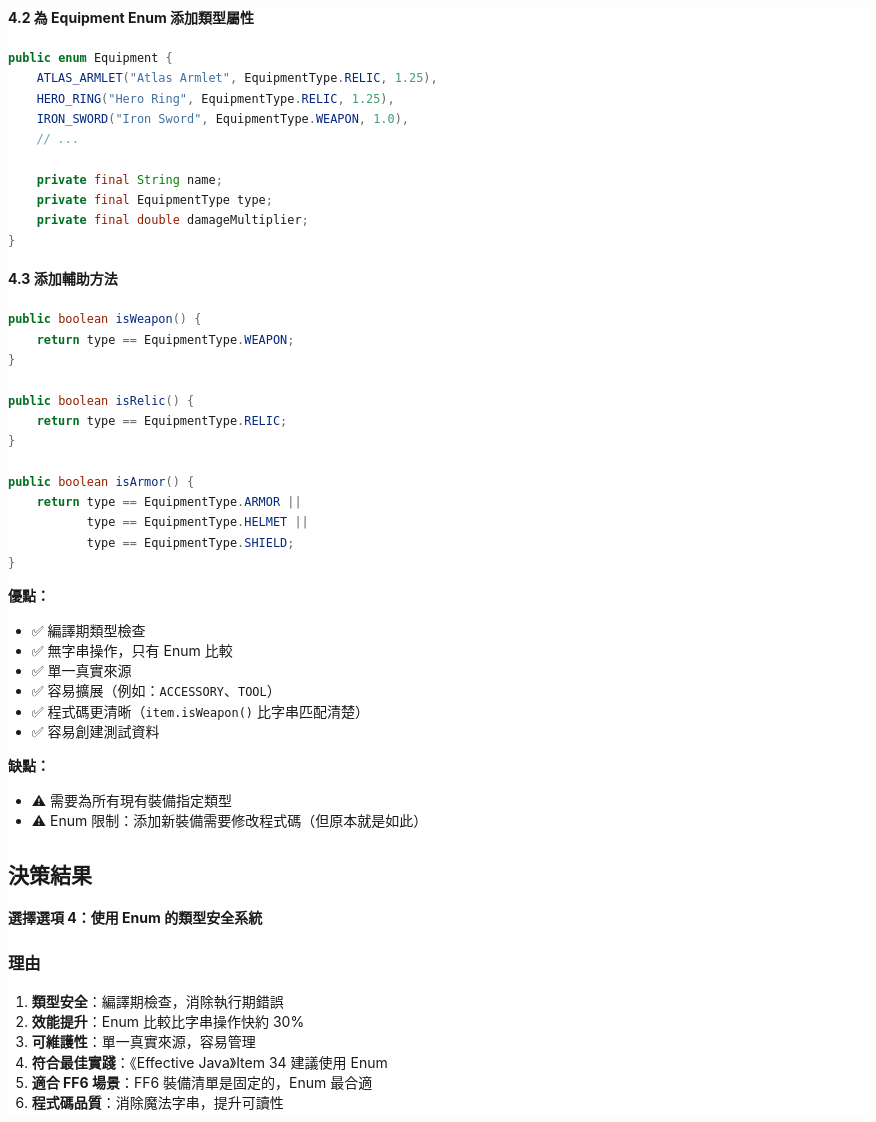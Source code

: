 #### 4.2 為 Equipment Enum 添加類型屬性

```java
public enum Equipment {
    ATLAS_ARMLET("Atlas Armlet", EquipmentType.RELIC, 1.25),
    HERO_RING("Hero Ring", EquipmentType.RELIC, 1.25),
    IRON_SWORD("Iron Sword", EquipmentType.WEAPON, 1.0),
    // ...

    private final String name;
    private final EquipmentType type;
    private final double damageMultiplier;
}
```

#### 4.3 添加輔助方法

```java
public boolean isWeapon() {
    return type == EquipmentType.WEAPON;
}

public boolean isRelic() {
    return type == EquipmentType.RELIC;
}

public boolean isArmor() {
    return type == EquipmentType.ARMOR ||
           type == EquipmentType.HELMET ||
           type == EquipmentType.SHIELD;
}
```

**優點：**
- ✅ 編譯期類型檢查
- ✅ 無字串操作，只有 Enum 比較
- ✅ 單一真實來源
- ✅ 容易擴展（例如：`ACCESSORY`、`TOOL`）
- ✅ 程式碼更清晰（`item.isWeapon()` 比字串匹配清楚）
- ✅ 容易創建測試資料

**缺點：**
- ⚠️ 需要為所有現有裝備指定類型
- ⚠️ Enum 限制：添加新裝備需要修改程式碼（但原本就是如此）

## 決策結果

**選擇選項 4：使用 Enum 的類型安全系統**

### 理由

1. **類型安全**：編譯期檢查，消除執行期錯誤
2. **效能提升**：Enum 比較比字串操作快約 30%
3. **可維護性**：單一真實來源，容易管理
4. **符合最佳實踐**：《Effective Java》Item 34 建議使用 Enum
5. **適合 FF6 場景**：FF6 裝備清單是固定的，Enum 最合適
6. **程式碼品質**：消除魔法字串，提升可讀性
